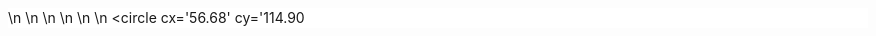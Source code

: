 <circle cx='61.48' cy='160.50' r='1.47pt' id='svg_8254eee2-ece9-47fd-8ec0-a38cce4ca1fd_el_73' clip-path='url(#svg_8254eee2-ece9-47fd-8ec0-a38cce4ca1fd_cl_3)' fill='#FF63B6' fill-opacity='1' stroke='#FF63B6' stroke-opacity='1' stroke-width='0.71' stroke-linejoin='round' stroke-linecap='round' title='Senegal'/>\n    <circle cx='58.87' cy='227.05' r='1.47pt' id='svg_8254eee2-ece9-47fd-8ec0-a38cce4ca1fd_el_74' clip-path='url(#svg_8254eee2-ece9-47fd-8ec0-a38cce4ca1fd_cl_3)' fill='#00BD5C' fill-opacity='1' stroke='#00BD5C' stroke-opacity='1' stroke-width='0.71' stroke-linejoin='round' stroke-linecap='round' title='Seychelles'/>\n    <circle cx='56.21' cy='37.58' r='1.47pt' id='svg_8254eee2-ece9-47fd-8ec0-a38cce4ca1fd_el_75' clip-path='url(#svg_8254eee2-ece9-47fd-8ec0-a38cce4ca1fd_cl_3)' fill='#FF63B6' fill-opacity='1' stroke='#FF63B6' stroke-opacity='1' stroke-width='0.71' stroke-linejoin='round' stroke-linecap='round' title='Sierra Leone'/>\n    <circle cx='79.28' cy='184.37' r='1.47pt' id='svg_8254eee2-ece9-47fd-8ec0-a38cce4ca1fd_el_76' clip-path='url(#svg_8254eee2-ece9-47fd-8ec0-a38cce4ca1fd_cl_3)' fill='#00BADE' fill-opacity='1' stroke='#00BADE' stroke-opacity='1' stroke-width='0.71' stroke-linejoin='round' stroke-linecap='round' title='Sudan'/>\n    <circle cx='65.77' cy='141.05' r='1.47pt' id='svg_8254eee2-ece9-47fd-8ec0-a38cce4ca1fd_el_77' clip-path='url(#svg_8254eee2-ece9-47fd-8ec0-a38cce4ca1fd_cl_3)' fill='#EF67EB' fill-opacity='1' stroke='#EF67EB' stroke-opacity='1' stroke-width='0.71' stroke-linejoin='round' stroke-linecap='round' title='Swaziland'/>\n    <circle cx='64.12' cy='137.76' r='1.47pt' id='svg_8254eee2-ece9-47fd-8ec0-a38cce4ca1fd_el_78' clip-path='url(#svg_8254eee2-ece9-47fd-8ec0-a38cce4ca1fd_cl_3)' fill='#00BD5C' fill-opacity='1' stroke='#00BD5C' stroke-opacity='1' stroke-width='0.71' stroke-linejoin='round' stroke-linecap='round' title='Tanzania'/>\n    <circle cx='56.68' cy='114.90